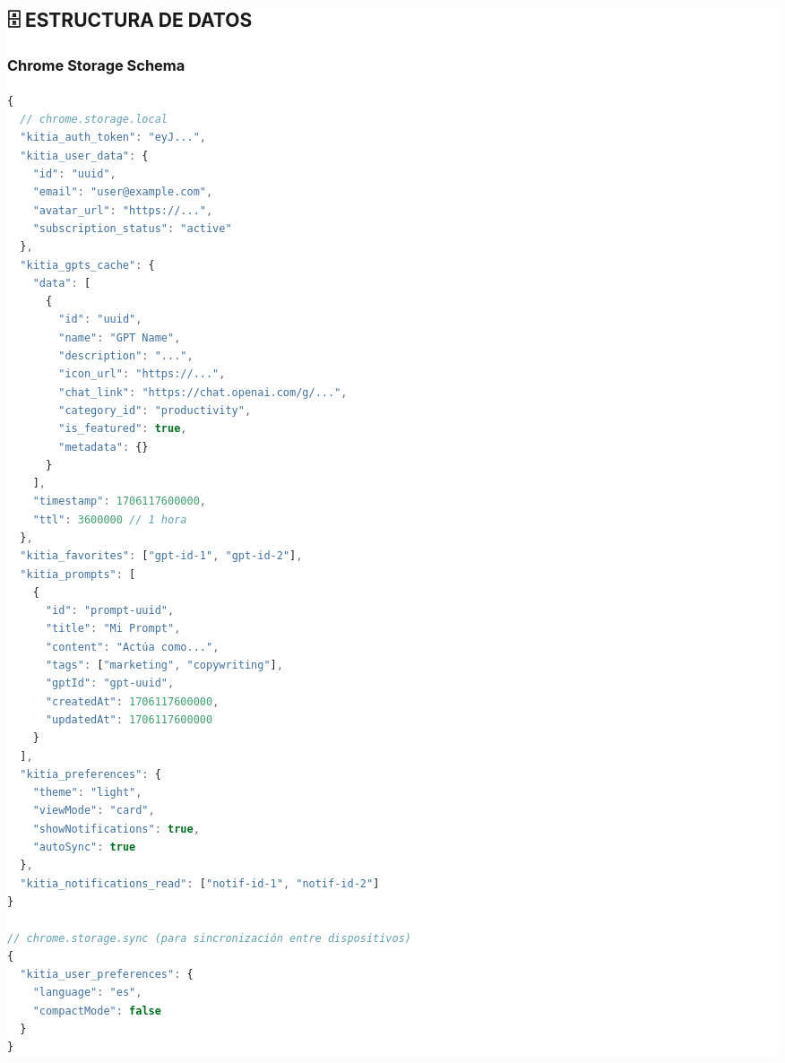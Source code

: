 ## 🗄️ ESTRUCTURA DE DATOS

### Chrome Storage Schema
```javascript
{
  // chrome.storage.local
  "kitia_auth_token": "eyJ...",
  "kitia_user_data": {
    "id": "uuid",
    "email": "user@example.com",
    "avatar_url": "https://...",
    "subscription_status": "active"
  },
  "kitia_gpts_cache": {
    "data": [
      {
        "id": "uuid",
        "name": "GPT Name",
        "description": "...",
        "icon_url": "https://...",
        "chat_link": "https://chat.openai.com/g/...",
        "category_id": "productivity",
        "is_featured": true,
        "metadata": {}
      }
    ],
    "timestamp": 1706117600000,
    "ttl": 3600000 // 1 hora
  },
  "kitia_favorites": ["gpt-id-1", "gpt-id-2"],
  "kitia_prompts": [
    {
      "id": "prompt-uuid",
      "title": "Mi Prompt",
      "content": "Actúa como...",
      "tags": ["marketing", "copywriting"],
      "gptId": "gpt-uuid",
      "createdAt": 1706117600000,
      "updatedAt": 1706117600000
    }
  ],
  "kitia_preferences": {
    "theme": "light",
    "viewMode": "card",
    "showNotifications": true,
    "autoSync": true
  },
  "kitia_notifications_read": ["notif-id-1", "notif-id-2"]
}

// chrome.storage.sync (para sincronización entre dispositivos)
{
  "kitia_user_preferences": {
    "language": "es",
    "compactMode": false
  }
}
```
